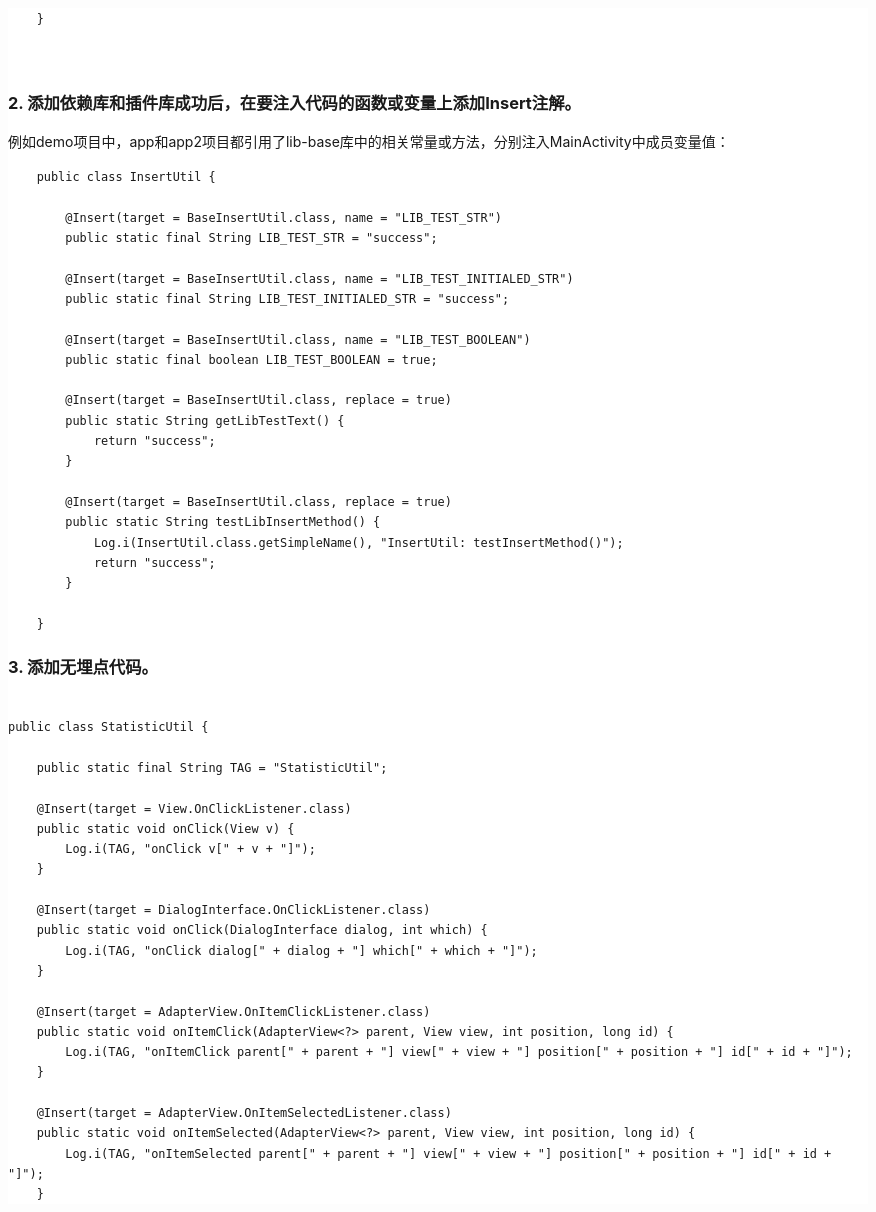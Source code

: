 ```
    }
    
    
```

### 2. 添加依赖库和插件库成功后，在要注入代码的函数或变量上添加Insert注解。

例如demo项目中，app和app2项目都引用了lib-base库中的相关常量或方法，分别注入MainActivity中成员变量值：
```
    public class InsertUtil {
    
        @Insert(target = BaseInsertUtil.class, name = "LIB_TEST_STR")
        public static final String LIB_TEST_STR = "success";
    
        @Insert(target = BaseInsertUtil.class, name = "LIB_TEST_INITIALED_STR")
        public static final String LIB_TEST_INITIALED_STR = "success";
    
        @Insert(target = BaseInsertUtil.class, name = "LIB_TEST_BOOLEAN")
        public static final boolean LIB_TEST_BOOLEAN = true;
    
        @Insert(target = BaseInsertUtil.class, replace = true)
        public static String getLibTestText() {
            return "success";
        }
    
        @Insert(target = BaseInsertUtil.class, replace = true)
        public static String testLibInsertMethod() {
            Log.i(InsertUtil.class.getSimpleName(), "InsertUtil: testInsertMethod()");
            return "success";
        }
    
    }
```

### 3. 添加无埋点代码。

```

public class StatisticUtil {

    public static final String TAG = "StatisticUtil";

    @Insert(target = View.OnClickListener.class)
    public static void onClick(View v) {
        Log.i(TAG, "onClick v[" + v + "]");
    }

    @Insert(target = DialogInterface.OnClickListener.class)
    public static void onClick(DialogInterface dialog, int which) {
        Log.i(TAG, "onClick dialog[" + dialog + "] which[" + which + "]");
    }

    @Insert(target = AdapterView.OnItemClickListener.class)
    public static void onItemClick(AdapterView<?> parent, View view, int position, long id) {
        Log.i(TAG, "onItemClick parent[" + parent + "] view[" + view + "] position[" + position + "] id[" + id + "]");
    }

    @Insert(target = AdapterView.OnItemSelectedListener.class)
    public static void onItemSelected(AdapterView<?> parent, View view, int position, long id) {
        Log.i(TAG, "onItemSelected parent[" + parent + "] view[" + view + "] position[" + position + "] id[" + id + "]");
    }

```